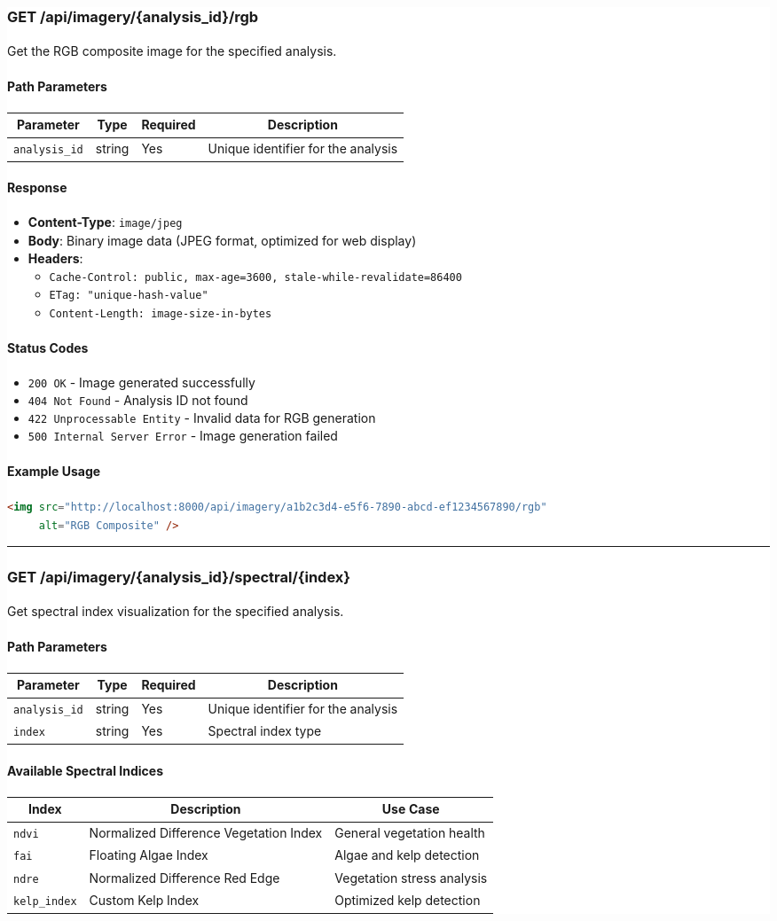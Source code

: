 
### **GET /api/imagery/{analysis_id}/rgb**

Get the RGB composite image for the specified analysis.

#### **Path Parameters**
| Parameter | Type | Required | Description |
|-----------|------|----------|-------------|
| `analysis_id` | string | Yes | Unique identifier for the analysis |

#### **Response**
- **Content-Type**: `image/jpeg`
- **Body**: Binary image data (JPEG format, optimized for web display)
- **Headers**:
  - `Cache-Control: public, max-age=3600, stale-while-revalidate=86400`
  - `ETag: "unique-hash-value"`
  - `Content-Length: image-size-in-bytes`

#### **Status Codes**
- `200 OK` - Image generated successfully
- `404 Not Found` - Analysis ID not found
- `422 Unprocessable Entity` - Invalid data for RGB generation
- `500 Internal Server Error` - Image generation failed

#### **Example Usage**
```html
<img src="http://localhost:8000/api/imagery/a1b2c3d4-e5f6-7890-abcd-ef1234567890/rgb" 
     alt="RGB Composite" />
```

---

### **GET /api/imagery/{analysis_id}/spectral/{index}**

Get spectral index visualization for the specified analysis.

#### **Path Parameters**
| Parameter | Type | Required | Description |
|-----------|------|----------|-------------|
| `analysis_id` | string | Yes | Unique identifier for the analysis |
| `index` | string | Yes | Spectral index type |

#### **Available Spectral Indices**
| Index | Description | Use Case |
|-------|-------------|----------|
| `ndvi` | Normalized Difference Vegetation Index | General vegetation health |
| `fai` | Floating Algae Index | Algae and kelp detection |
| `ndre` | Normalized Difference Red Edge | Vegetation stress analysis |
| `kelp_index` | Custom Kelp Index | Optimized kelp detection |
